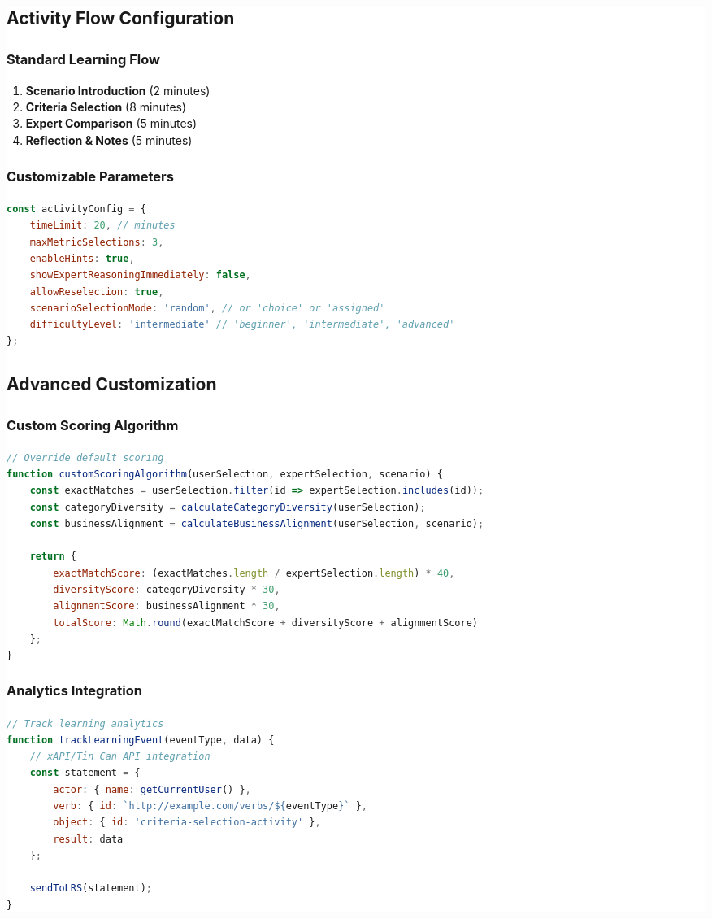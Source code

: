 ## Activity Flow Configuration

### Standard Learning Flow
1. **Scenario Introduction** (2 minutes)
2. **Criteria Selection** (8 minutes)
3. **Expert Comparison** (5 minutes)
4. **Reflection & Notes** (5 minutes)

### Customizable Parameters
```javascript
const activityConfig = {
    timeLimit: 20, // minutes
    maxMetricSelections: 3,
    enableHints: true,
    showExpertReasoningImmediately: false,
    allowReselection: true,
    scenarioSelectionMode: 'random', // or 'choice' or 'assigned'
    difficultyLevel: 'intermediate' // 'beginner', 'intermediate', 'advanced'
};
```

## Advanced Customization

### Custom Scoring Algorithm
```javascript
// Override default scoring
function customScoringAlgorithm(userSelection, expertSelection, scenario) {
    const exactMatches = userSelection.filter(id => expertSelection.includes(id));
    const categoryDiversity = calculateCategoryDiversity(userSelection);
    const businessAlignment = calculateBusinessAlignment(userSelection, scenario);
    
    return {
        exactMatchScore: (exactMatches.length / expertSelection.length) * 40,
        diversityScore: categoryDiversity * 30,
        alignmentScore: businessAlignment * 30,
        totalScore: Math.round(exactMatchScore + diversityScore + alignmentScore)
    };
}
```

### Analytics Integration
```javascript
// Track learning analytics
function trackLearningEvent(eventType, data) {
    // xAPI/Tin Can API integration
    const statement = {
        actor: { name: getCurrentUser() },
        verb: { id: `http://example.com/verbs/${eventType}` },
        object: { id: 'criteria-selection-activity' },
        result: data
    };
    
    sendToLRS(statement);
}
```

